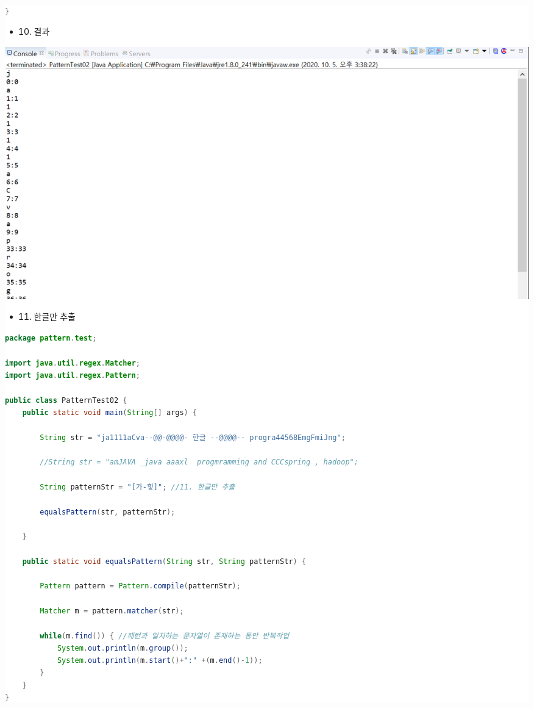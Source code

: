 ```java
}

```



- 10) 결과

![image-20201005153834072](image/image-20201005153834072.png)



- 11) 한글만 추출

```java
package pattern.test;

import java.util.regex.Matcher;
import java.util.regex.Pattern;

public class PatternTest02 {
	public static void main(String[] args) {

		String str = "ja1111aCva--@@-@@@@- 한글 --@@@@-- progra44568EmgFmiJng";

		//String str = "amJAVA _java aaaxl  progmramming and CCCspring , hadoop";
		
		String patternStr = "[가-힣]"; //11. 한글만 추출

		equalsPattern(str, patternStr);
	
	}
	
	public static void equalsPattern(String str, String patternStr) {

		Pattern pattern = Pattern.compile(patternStr); 
		
		Matcher m = pattern.matcher(str);

		while(m.find()) { //패턴과 일치하는 문자열이 존재하는 동안 반복작업
			System.out.println(m.group());
			System.out.println(m.start()+":" +(m.end()-1));
		}
	}
}

```
